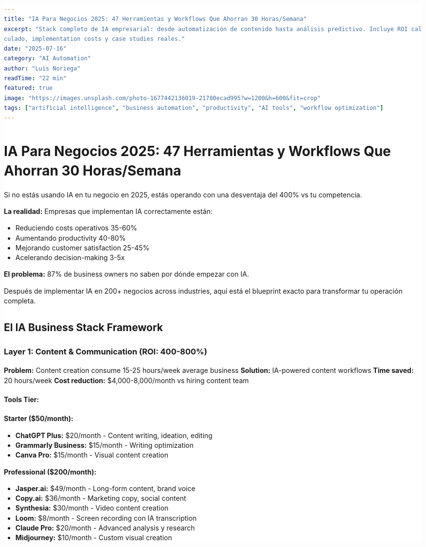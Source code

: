 ```yaml
---
title: "IA Para Negocios 2025: 47 Herramientas y Workflows Que Ahorran 30 Horas/Semana"
excerpt: "Stack completo de IA empresarial: desde automatización de contenido hasta análisis predictivo. Incluye ROI calculado, implementation costs y case studies reales."
date: "2025-07-16"  
category: "AI Automation"
author: "Luis Noriega"
readTime: "22 min"
featured: true
image: "https://images.unsplash.com/photo-1677442136019-21780ecad995?w=1200&h=600&fit=crop"
tags: ["artificial intelligence", "business automation", "productivity", "AI tools", "workflow optimization"]
---
```


# IA Para Negocios 2025: 47 Herramientas y Workflows Que Ahorran 30 Horas/Semana

Si no estás usando IA en tu negocio en 2025, estás operando con una desventaja del 400% vs tu competencia.

**La realidad:** Empresas que implementan IA correctamente están:
- Reduciendo costs operativos 35-60%
- Aumentando productivity 40-80%  
- Mejorando customer satisfaction 25-45%
- Acelerando decision-making 3-5x

**El problema:** 87% de business owners no saben por dónde empezar con IA.

Después de implementar IA en 200+ negocios across industries, aquí está el blueprint exacto para transformar tu operación completa.

## El IA Business Stack Framework

### Layer 1: Content & Communication (ROI: 400-800%)
**Problem:** Content creation consume 15-25 hours/week average business
**Solution:** IA-powered content workflows
**Time saved:** 20 hours/week
**Cost reduction:** $4,000-8,000/month vs hiring content team

#### Tools Tier:

**Starter ($50/month):**
- **ChatGPT Plus:** $20/month - Content writing, ideation, editing
- **Grammarly Business:** $15/month - Writing optimization
- **Canva Pro:** $15/month - Visual content creation

**Professional ($200/month):**
- **Jasper.ai:** $49/month - Long-form content, brand voice
- **Copy.ai:** $36/month - Marketing copy, social content  
- **Synthesia:** $30/month - Video content creation
- **Loom:** $8/month - Screen recording con IA transcription
- **Claude Pro:** $20/month - Advanced analysis y research
- **Midjourney:** $10/month - Custom visual creation

